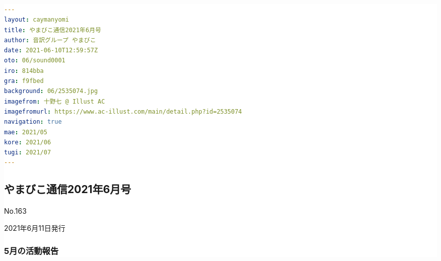 ```yaml
---
layout: caymanyomi
title: やまびこ通信2021年6月号
author: 音訳グループ やまびこ
date: 2021-06-10T12:59:57Z
oto: 06/sound0001
iro: 814bba
gra: f9fbed
background: 06/2535074.jpg
imagefrom: 十野七 @ Illust AC
imagefromurl: https://www.ac-illust.com/main/detail.php?id=2535074
navigation: true
mae: 2021/05
kore: 2021/06
tugi: 2021/07
---
```



## <span data-dur="4.629" data-begin="2.750" id="xmri_0001" markdown="1">やまびこ通信2021年6月号</span>

<span data-dur="2.856" data-begin="7.379" id="xmri_0002" markdown="1">No.163</span>

<span data-dur="5.426" data-begin="10.235" id="xmri_0003" markdown="1">2021年6月11日発行</span>


### <span data-dur="2.843" data-begin="21.459" id="xmri_0006" markdown="1">5月の活動報告</span>
